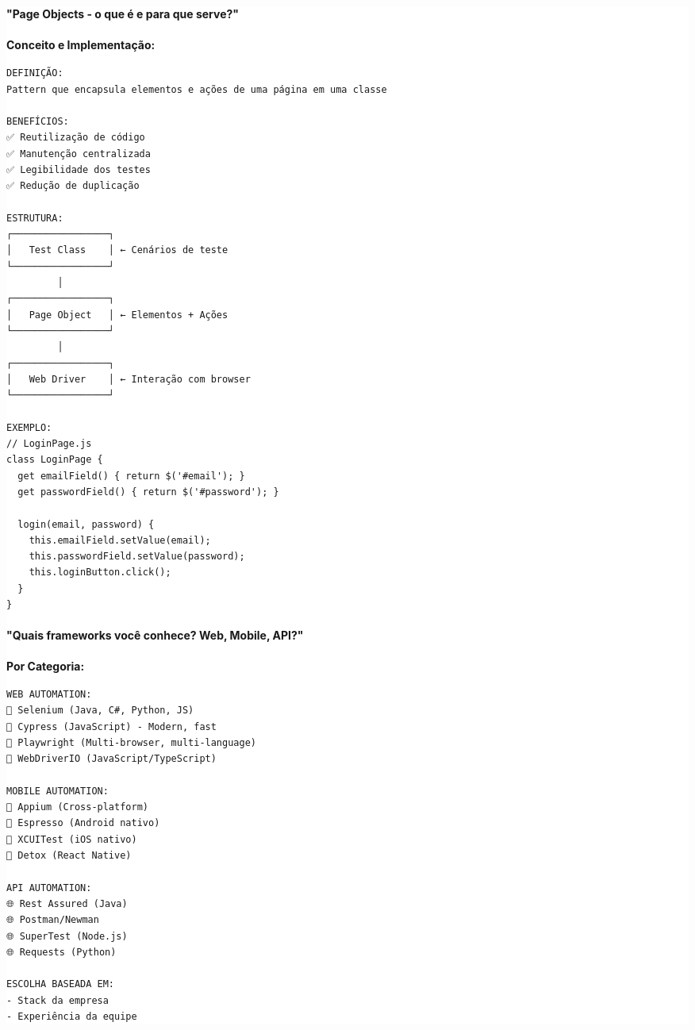 #### **"Page Objects - o que é e para que serve?"**

**Conceito e Implementação:**
```
DEFINIÇÃO:
Pattern que encapsula elementos e ações de uma página em uma classe

BENEFÍCIOS:
✅ Reutilização de código
✅ Manutenção centralizada
✅ Legibilidade dos testes
✅ Redução de duplicação

ESTRUTURA:
┌─────────────────┐
│   Test Class    │ ← Cenários de teste
└─────────────────┘
         │
┌─────────────────┐
│   Page Object   │ ← Elementos + Ações
└─────────────────┘
         │
┌─────────────────┐
│   Web Driver    │ ← Interação com browser
└─────────────────┘

EXEMPLO:
// LoginPage.js
class LoginPage {
  get emailField() { return $('#email'); }
  get passwordField() { return $('#password'); }
  
  login(email, password) {
    this.emailField.setValue(email);
    this.passwordField.setValue(password);
    this.loginButton.click();
  }
}
```

#### **"Quais frameworks você conhece? Web, Mobile, API?"**

**Por Categoria:**
```
WEB AUTOMATION:
🔧 Selenium (Java, C#, Python, JS)
🔧 Cypress (JavaScript) - Modern, fast
🔧 Playwright (Multi-browser, multi-language)
🔧 WebDriverIO (JavaScript/TypeScript)

MOBILE AUTOMATION:
📱 Appium (Cross-platform)
📱 Espresso (Android nativo)
📱 XCUITest (iOS nativo)
📱 Detox (React Native)

API AUTOMATION:
🌐 Rest Assured (Java)
🌐 Postman/Newman
🌐 SuperTest (Node.js)
🌐 Requests (Python)

ESCOLHA BASEADA EM:
- Stack da empresa
- Experiência da equipe
```